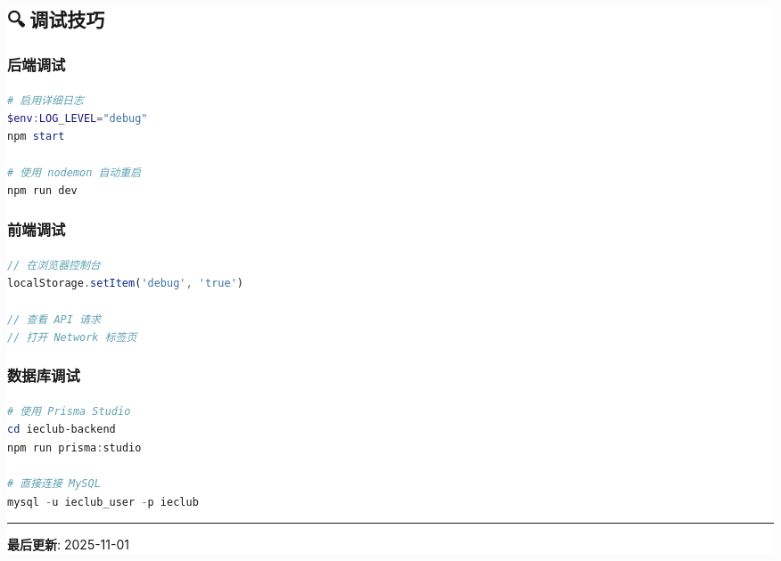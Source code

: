 
## 🔍 调试技巧

### 后端调试
```powershell
# 启用详细日志
$env:LOG_LEVEL="debug"
npm start

# 使用 nodemon 自动重启
npm run dev
```

### 前端调试
```javascript
// 在浏览器控制台
localStorage.setItem('debug', 'true')

// 查看 API 请求
// 打开 Network 标签页
```

### 数据库调试
```powershell
# 使用 Prisma Studio
cd ieclub-backend
npm run prisma:studio

# 直接连接 MySQL
mysql -u ieclub_user -p ieclub
```

---

**最后更新**: 2025-11-01

